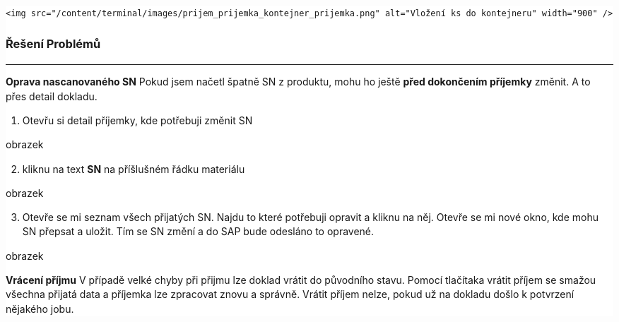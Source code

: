     <img src="/content/terminal/images/prijem_prijemka_kontejner_prijemka.png" alt="Vložení ks do kontejneru" width="900" /> 
</a>

<h3 id="reseni-problemu">Řešení Problémů</h3>

---

**Oprava nascanovaného SN** 
Pokud jsem načetl špatně SN z produktu, mohu ho ještě **před dokončením příjemky** změnit. A to přes detail dokladu.
1. Otevřu si detail příjemky, kde potřebuji změnit SN

obrazek

2. kliknu na text **SN** na příšlušném řádku materiálu

obrazek

3. Otevře se mi seznam všech přijatých SN. Najdu to které potřebuji opravit a kliknu na něj. Otevře se mi nové okno, kde mohu SN přepsat a uložit. Tím se SN změní a do SAP bude odesláno to opravené. 

obrazek

**Vrácení příjmu**
V případě velké chyby při přijmu lze doklad vrátit do původního stavu. Pomocí tlačítaka vrátit příjem se smažou všechna přijatá data a příjemka lze zpracovat znovu a správně. 
Vrátit příjem nelze, pokud už na dokladu došlo k potvrzení nějakého jobu. 